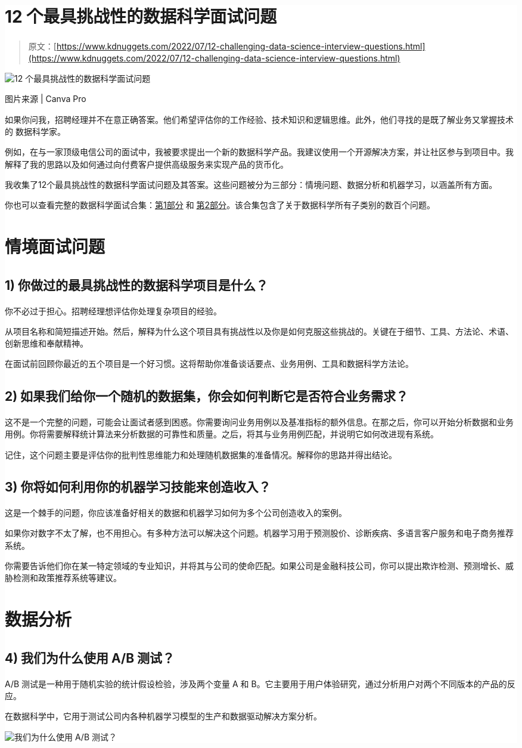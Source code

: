 # 12 个最具挑战性的数据科学面试问题

> 原文：[https://www.kdnuggets.com/2022/07/12-challenging-data-science-interview-questions.html](https://www.kdnuggets.com/2022/07/12-challenging-data-science-interview-questions.html)

![12 个最具挑战性的数据科学面试问题](../Images/35f3347974695925256b93e3f2cb0b64.png)

图片来源 | Canva Pro

如果你问我，招聘经理并不在意正确答案。他们希望评估你的工作经验、技术知识和逻辑思维。此外，他们寻找的是既了解业务又掌握技术的 数据科学家。

例如，在与一家顶级电信公司的面试中，我被要求提出一个新的数据科学产品。我建议使用一个开源解决方案，并让社区参与到项目中。我解释了我的思路以及如何通过向付费客户提供高级服务来实现产品的货币化。

我收集了12个最具挑战性的数据科学面试问题及其答案。这些问题被分为三部分：情境问题、数据分析和机器学习，以涵盖所有方面。

你也可以查看完整的数据科学面试合集：[第1部分](/2022/06/complete-collection-data-science-interviews-part-1.html) 和 [第2部分](/2022/06/complete-collection-data-science-interviews-part-1.html)。该合集包含了关于数据科学所有子类别的数百个问题。

# 情境面试问题

## 1) 你做过的最具挑战性的数据科学项目是什么？

你不必过于担心。招聘经理想评估你处理复杂项目的经验。

从项目名称和简短描述开始。然后，解释为什么这个项目具有挑战性以及你是如何克服这些挑战的。关键在于细节、工具、方法论、术语、创新思维和奉献精神。

在面试前回顾你最近的五个项目是一个好习惯。这将帮助你准备谈话要点、业务用例、工具和数据科学方法论。

## 2) 如果我们给你一个随机的数据集，你会如何判断它是否符合业务需求？

这不是一个完整的问题，可能会让面试者感到困惑。你需要询问业务用例以及基准指标的额外信息。在那之后，你可以开始分析数据和业务用例。你将需要解释统计算法来分析数据的可靠性和质量。之后，将其与业务用例匹配，并说明它如何改进现有系统。

记住，这个问题主要是评估你的批判性思维能力和处理随机数据集的准备情况。解释你的思路并得出结论。

## 3) 你将如何利用你的机器学习技能来创造收入？

这是一个棘手的问题，你应该准备好相关的数据和机器学习如何为多个公司创造收入的案例。

如果你对数字不太了解，也不用担心。有多种方法可以解决这个问题。机器学习用于预测股价、诊断疾病、多语言客户服务和电子商务推荐系统。

你需要告诉他们你在某一特定领域的专业知识，并将其与公司的使命匹配。如果公司是金融科技公司，你可以提出欺诈检测、预测增长、威胁检测和政策推荐系统等建议。

# 数据分析

## 4) 我们为什么使用 A/B 测试？

A/B 测试是一种用于随机实验的统计假设检验，涉及两个变量 A 和 B。它主要用于用户体验研究，通过分析用户对两个不同版本的产品的反应。

在数据科学中，它用于测试公司内各种机器学习模型的生产和数据驱动解决方案分析。

![我们为什么使用 A/B 测试？](../Images/b54efd528e1f1dc1a18f6dc75789b7f1.png)
